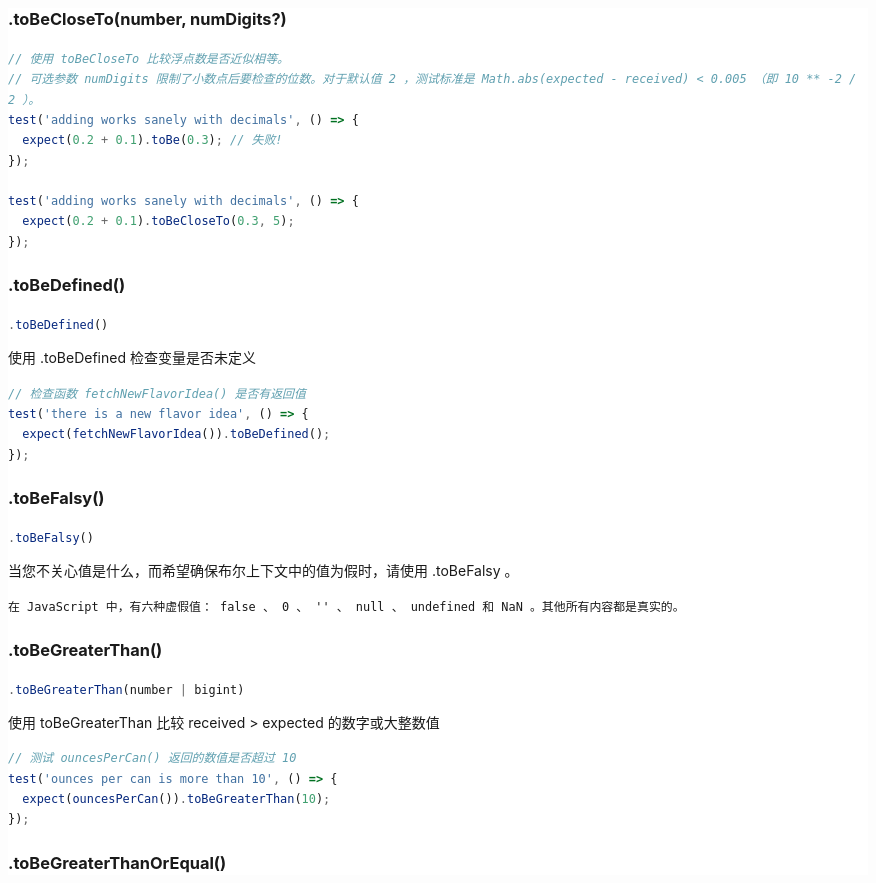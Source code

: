 ### .toBeCloseTo(number, numDigits?)

```js
// 使用 toBeCloseTo 比较浮点数是否近似相等。
// 可选参数 numDigits 限制了小数点后要检查的位数。对于默认值 2 ，测试标准是 Math.abs(expected - received) < 0.005 （即 10 ** -2 / 2 ）。
test('adding works sanely with decimals', () => {
  expect(0.2 + 0.1).toBe(0.3); // 失败!
});

test('adding works sanely with decimals', () => {
  expect(0.2 + 0.1).toBeCloseTo(0.3, 5);
});
```

### .toBeDefined()

```js
.toBeDefined()
```

使用 .toBeDefined 检查变量是否未定义

```js
// 检查函数 fetchNewFlavorIdea() 是否有返回值
test('there is a new flavor idea', () => {
  expect(fetchNewFlavorIdea()).toBeDefined();
});
```

### .toBeFalsy()

```js
.toBeFalsy()
```

当您不关心值是什么，而希望确保布尔上下文中的值为假时，请使用 .toBeFalsy 。

`在 JavaScript 中，有六种虚假值： false 、 0 、 '' 、 null 、 undefined 和 NaN 。其他所有内容都是真实的。`

### .toBeGreaterThan()

```js
.toBeGreaterThan(number | bigint)
```

使用 toBeGreaterThan 比较 received > expected 的数字或大整数值

```js
// 测试 ouncesPerCan() 返回的数值是否超过 10
test('ounces per can is more than 10', () => {
  expect(ouncesPerCan()).toBeGreaterThan(10);
});
```

### .toBeGreaterThanOrEqual()
